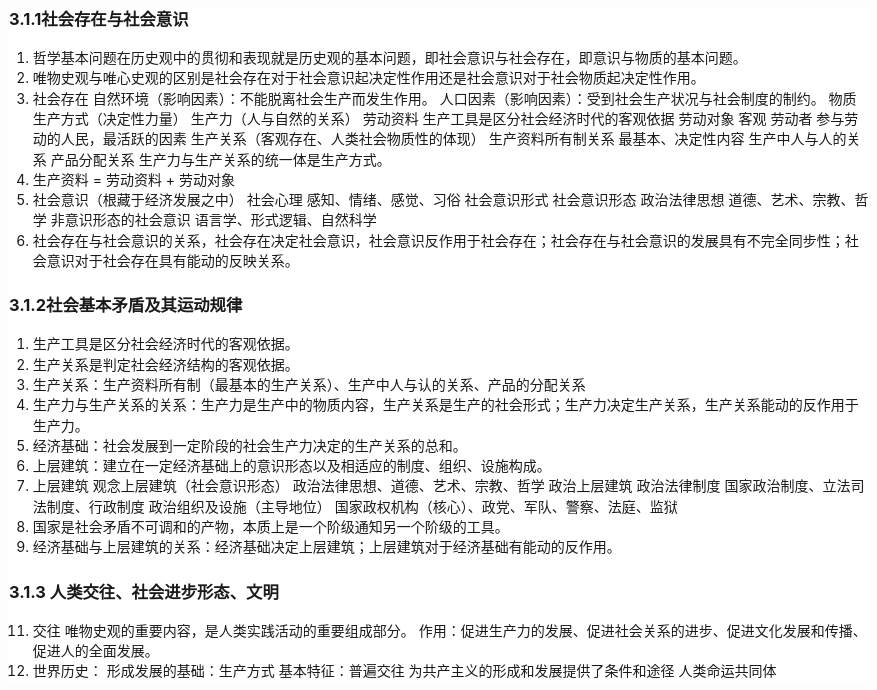### 3.1.1社会存在与社会意识

1. 哲学基本问题在历史观中的贯彻和表现就是历史观的基本问题，即社会意识与社会存在，即意识与物质的基本问题。
2. 唯物史观与唯心史观的区别是社会存在对于社会意识起决定性作用还是社会意识对于社会物质起决定性作用。
3. 社会存在
	自然环境（影响因素）：不能脱离社会生产而发生作用。
	人口因素（影响因素）：受到社会生产状况与社会制度的制约。
	物质生产方式（决定性力量）
		生产力（人与自然的关系）
			劳动资料  生产工具是区分社会经济时代的客观依据
			劳动对象  客观
			劳动者  参与劳动的人民，最活跃的因素
		生产关系（客观存在、人类社会物质性的体现）
			生产资料所有制关系  最基本、决定性内容
			生产中人与人的关系
			产品分配关系
		生产力与生产关系的统一体是生产方式。
1. 生产资料 = 劳动资料 + 劳动对象
2. 社会意识（根藏于经济发展之中）
	社会心理
		感知、情绪、感觉、习俗
	社会意识形式
		社会意识形态
			政治法律思想
			道德、艺术、宗教、哲学
		非意识形态的社会意识
			语言学、形式逻辑、自然科学
6. 社会存在与社会意识的关系，社会存在决定社会意识，社会意识反作用于社会存在；社会存在与社会意识的发展具有不完全同步性；社会意识对于社会存在具有能动的反映关系。

### 3.1.2社会基本矛盾及其运动规律

1. 生产工具是区分社会经济时代的客观依据。
2. 生产关系是判定社会经济结构的客观依据。
3. 生产关系：生产资料所有制（最基本的生产关系）、生产中人与认的关系、产品的分配关系
4. 生产力与生产关系的关系：生产力是生产中的物质内容，生产关系是生产的社会形式；生产力决定生产关系，生产关系能动的反作用于生产力。
6. 经济基础：社会发展到一定阶段的社会生产力决定的生产关系的总和。
7. 上层建筑：建立在一定经济基础上的意识形态以及相适应的制度、组织、设施构成。
8. 上层建筑
	观念上层建筑（社会意识形态）
		政治法律思想、道德、艺术、宗教、哲学
	政治上层建筑
		政治法律制度
			国家政治制度、立法司法制度、行政制度
		政治组织及设施（主导地位）
			国家政权机构（核心）、政党、军队、警察、法庭、监狱
9. 国家是社会矛盾不可调和的产物，本质上是一个阶级通知另一个阶级的工具。
10. 经济基础与上层建筑的关系：经济基础决定上层建筑；上层建筑对于经济基础有能动的反作用。
### 3.1.3 人类交往、社会进步形态、文明
11. 交往
	唯物史观的重要内容，是人类实践活动的重要组成部分。
	作用：促进生产力的发展、促进社会关系的进步、促进文化发展和传播、促进人的全面发展。
12. 世界历史：
	形成发展的基础：生产方式
	基本特征：普遍交往
	为共产主义的形成和发展提供了条件和途径
	人类命运共同体
